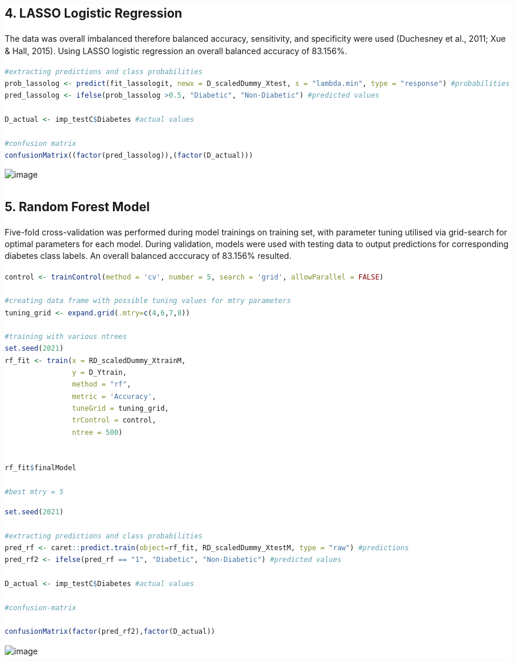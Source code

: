 
## 4. LASSO Logistic Regression
The data was overall imbalanced therefore balanced accuracy, sensitivity, and specificity were used (Duchesney et al., 2011; Xue & Hall, 2015). Using LASSO logistic regression an overall balanced accuracy of 83.156%. 
```r
#extracting predictions and class probabilities
prob_lassolog <- predict(fit_lassologit, newx = D_scaledDummy_Xtest, s = "lambda.min", type = "response") #probabilities
pred_lassolog <- ifelse(prob_lassolog >0.5, "Diabetic", "Non-Diabetic") #predicted values

D_actual <- imp_testC$Diabetes #actual values

#confusion matrix
confusionMatrix((factor(pred_lassolog)),(factor(D_actual)))
```
![image](https://user-images.githubusercontent.com/75398560/123776995-2303f500-d913-11eb-932c-2c0fe15b78b5.png)


## 5. Random Forest Model
Five-fold cross-validation was performed during model trainings on training set, with parameter tuning utilised via grid-search for optimal parameters for each model. During validation, models were used with testing data to output predictions for corresponding diabetes class labels. An overall balanced acccuracy of 83.156% resulted. 
```r
control <- trainControl(method = 'cv', number = 5, search = 'grid', allowParallel = FALSE)

#creating data frame with possible tuning values for mtry parameters
tuning_grid <- expand.grid(.mtry=c(4,6,7,8))

#training with various ntrees
set.seed(2021)
rf_fit <- train(x = RD_scaledDummy_XtrainM,
                y = D_Ytrain,
                method = "rf", 
                metric = 'Accuracy', 
                tuneGrid = tuning_grid, 
                trControl = control,
                ntree = 500)


rf_fit$finalModel

#best mtry = 5
```
```r
set.seed(2021)

#extracting predictions and class probabilities
pred_rf <- caret::predict.train(object=rf_fit, RD_scaledDummy_XtestM, type = "raw") #predictions
pred_rf2 <- ifelse(pred_rf == "1", "Diabetic", "Non-Diabetic") #predicted values

D_actual <- imp_testC$Diabetes #actual values

#confusion-matrix

confusionMatrix(factor(pred_rf2),factor(D_actual))
```
![image](https://user-images.githubusercontent.com/75398560/123777918-fc928980-d913-11eb-851f-5aa901082b68.png)
